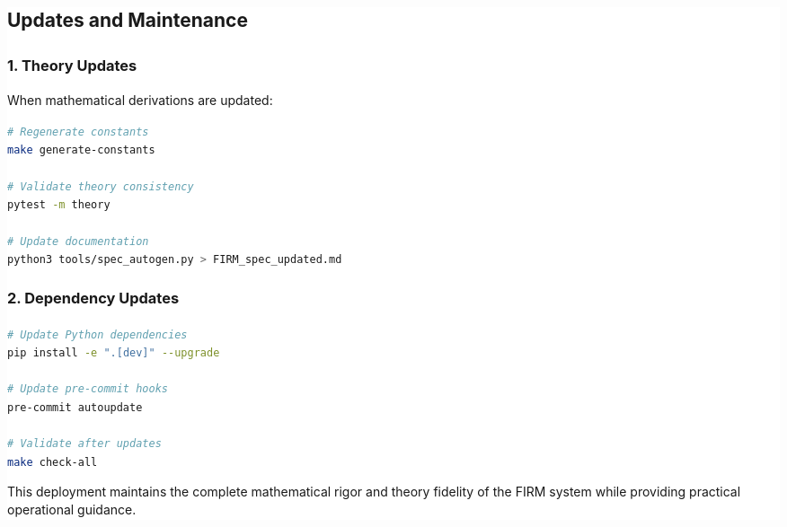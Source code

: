 ## Updates and Maintenance

### 1. Theory Updates

When mathematical derivations are updated:

```bash
# Regenerate constants
make generate-constants

# Validate theory consistency
pytest -m theory

# Update documentation
python3 tools/spec_autogen.py > FIRM_spec_updated.md
```

### 2. Dependency Updates

```bash
# Update Python dependencies
pip install -e ".[dev]" --upgrade

# Update pre-commit hooks
pre-commit autoupdate

# Validate after updates
make check-all
```

This deployment maintains the complete mathematical rigor and theory fidelity of the FIRM system while providing practical operational guidance.
